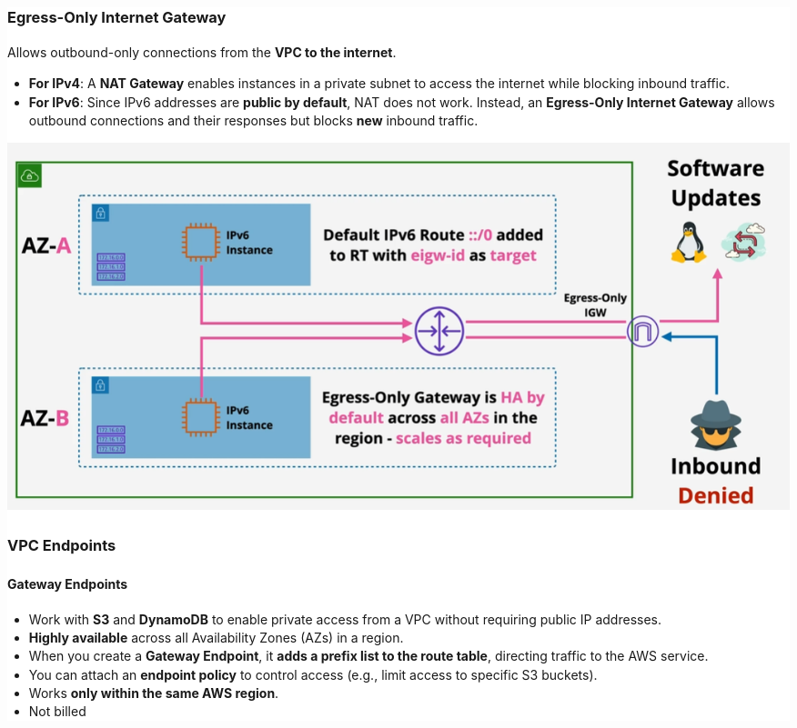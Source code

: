 ### Egress-Only Internet Gateway

Allows outbound-only connections from the **VPC to the internet**. 

- **For IPv4**: A **NAT Gateway** enables instances in a private subnet to access the internet while blocking inbound traffic.
- **For IPv6**: Since IPv6 addresses are **public by default**, NAT does not work. Instead, an **Egress-Only Internet Gateway** allows outbound connections and their responses but blocks **new** inbound traffic.

![alt text](images/egress-only.png)

### VPC Endpoints

#### Gateway Endpoints

- Work with **S3** and **DynamoDB** to enable private access from a VPC without requiring public IP addresses.
- **Highly available** across all Availability Zones (AZs) in a region.
- When you create a **Gateway Endpoint**, it **adds a prefix list to the route table**, directing traffic to the AWS service.
- You can attach an **endpoint policy** to control access (e.g., limit access to specific S3 buckets).
- Works **only within the same AWS region**.
- Not billed
